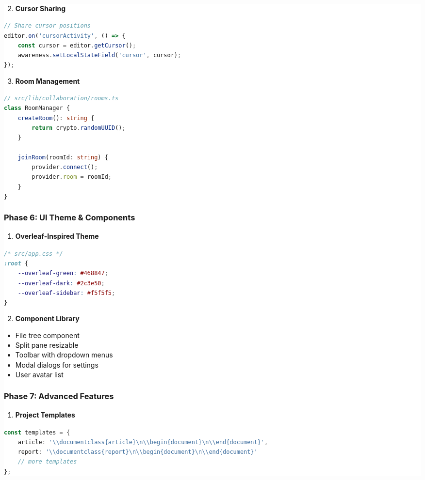 2. **Cursor Sharing**

```typescript
// Share cursor positions
editor.on('cursorActivity', () => {
	const cursor = editor.getCursor();
	awareness.setLocalStateField('cursor', cursor);
});
```

3. **Room Management**

```typescript
// src/lib/collaboration/rooms.ts
class RoomManager {
	createRoom(): string {
		return crypto.randomUUID();
	}

	joinRoom(roomId: string) {
		provider.connect();
		provider.room = roomId;
	}
}
```

### Phase 6: UI Theme & Components

1. **Overleaf-Inspired Theme**

```css
/* src/app.css */
:root {
	--overleaf-green: #468847;
	--overleaf-dark: #2c3e50;
	--overleaf-sidebar: #f5f5f5;
}
```

2. **Component Library**

- File tree component
- Split pane resizable
- Toolbar with dropdown menus
- Modal dialogs for settings
- User avatar list

### Phase 7: Advanced Features

1. **Project Templates**

```typescript
const templates = {
	article: '\\documentclass{article}\n\\begin{document}\n\\end{document}',
	report: '\\documentclass{report}\n\\begin{document}\n\\end{document}'
	// more templates
};
```
